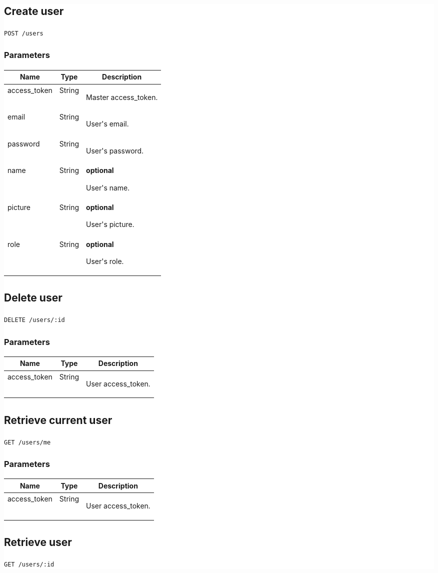 ## Create user



	POST /users


### Parameters

| Name    | Type      | Description                          |
|---------|-----------|--------------------------------------|
| access_token			| String			|  <p>Master access_token.</p>							|
| email			| String			|  <p>User's email.</p>							|
| password			| String			|  <p>User's password.</p>							|
| name			| String			| **optional** <p>User's name.</p>							|
| picture			| String			| **optional** <p>User's picture.</p>							|
| role			| String			| **optional** <p>User's role.</p>							|

## Delete user



	DELETE /users/:id


### Parameters

| Name    | Type      | Description                          |
|---------|-----------|--------------------------------------|
| access_token			| String			|  <p>User access_token.</p>							|

## Retrieve current user



	GET /users/me


### Parameters

| Name    | Type      | Description                          |
|---------|-----------|--------------------------------------|
| access_token			| String			|  <p>User access_token.</p>							|

## Retrieve user



	GET /users/:id

